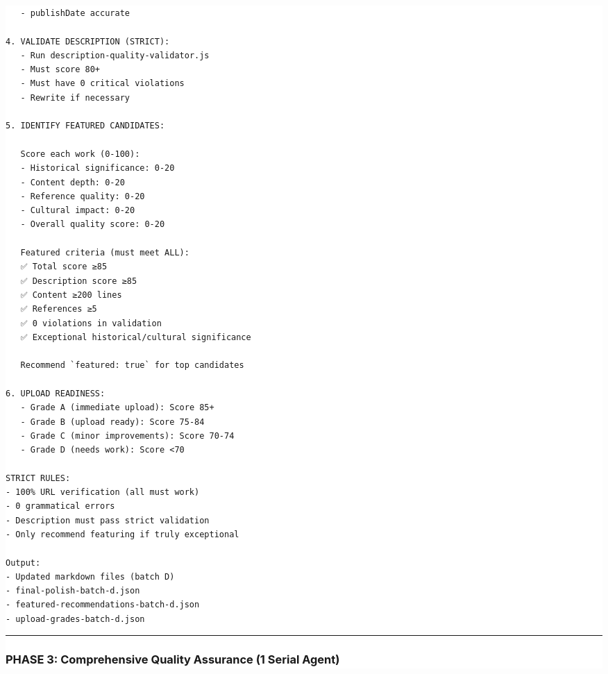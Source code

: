 ```
   - publishDate accurate

4. VALIDATE DESCRIPTION (STRICT):
   - Run description-quality-validator.js
   - Must score 80+
   - Must have 0 critical violations
   - Rewrite if necessary

5. IDENTIFY FEATURED CANDIDATES:

   Score each work (0-100):
   - Historical significance: 0-20
   - Content depth: 0-20
   - Reference quality: 0-20
   - Cultural impact: 0-20
   - Overall quality score: 0-20

   Featured criteria (must meet ALL):
   ✅ Total score ≥85
   ✅ Description score ≥85
   ✅ Content ≥200 lines
   ✅ References ≥5
   ✅ 0 violations in validation
   ✅ Exceptional historical/cultural significance

   Recommend `featured: true` for top candidates

6. UPLOAD READINESS:
   - Grade A (immediate upload): Score 85+
   - Grade B (upload ready): Score 75-84
   - Grade C (minor improvements): Score 70-74
   - Grade D (needs work): Score <70

STRICT RULES:
- 100% URL verification (all must work)
- 0 grammatical errors
- Description must pass strict validation
- Only recommend featuring if truly exceptional

Output:
- Updated markdown files (batch D)
- final-polish-batch-d.json
- featured-recommendations-batch-d.json
- upload-grades-batch-d.json
```

---

### PHASE 3: Comprehensive Quality Assurance (1 Serial Agent)
